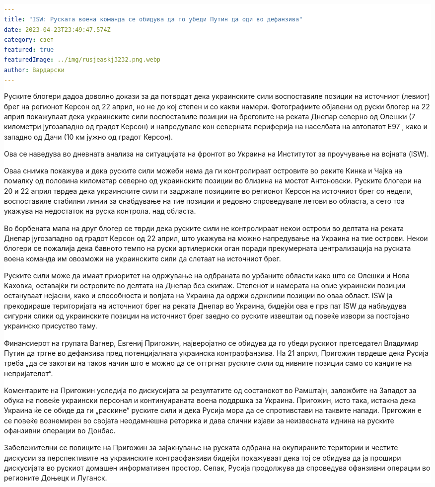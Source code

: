 ```yaml
---
title: "ISW: Руската воена команда се обидува да го убеди Путин да оди во дефанзива"
date: 2023-04-23T23:49:47.574Z
category: свет
featured: true
featuredImage: ../img/rusjeaskj3232.png.webp
author: Вардарски
---
```


Руските блогери дадоа доволно докази за да потврдат дека украинските сили воспоставиле позиции на источниот (левиот) брег на регионот Керсон од 22 април, но не до кој степен и со какви намери. Фотографиите објавени од руски блогер на 22 април покажуваат дека украинските сили воспоставиле позиции на бреговите на реката Днепар северно од Олешки (7 километри југозападно од градот Керсон) и напредувале кон северната периферија на населбата на автопатот Е97 , како и западно од Дачи (10 км јужно од градот Керсон).

Ова се наведува во дневната анализа на ситуацијата на фронтот во Украина на Институтот за проучување на војната (ISW).

Оваа снимка покажува и дека руските сили можеби нема да ги контролираат островите во реките Кинка и Чајка на помалку од половина километар северно од украинските позиции во близина на мостот Антоновски. Руските блогери на 20 и 22 април тврдеа дека украинските сили ги задржале позициите во регионот Керсон на источниот брег со недели, воспоставиле стабилни линии за снабдување на тие позиции и редовно спроведувале летови во областа, а сето тоа укажува на недостаток на руска контрола. над областа.

Во борбената мапа на друг блогер се тврди дека руските сили не контролираат некои острови во делтата на реката Днепар југозападно од градот Керсон од 22 април, што укажува на можно напредување на Украина на тие острови. Некои блогери се пожалија дека бавното темпо на руски артилериски оган поради прекумерната централизација на руската воена команда им овозможи на украинските сили да слетаат на источниот брег.

Руските сили може да имаат приоритет на одржување на одбраната во урбаните области како што се Олешки и Нова Каховка, оставајќи ги островите во делтата на Днепар без екипаж. Степенот и намерата на овие украински позиции остануваат нејасни, како и способноста и волјата на Украина да одржи одржливи позиции во оваа област. ISW ја прекодираше територијата на источниот брег на реката Днепар во Украина, бидејќи ова е прв пат ISW да набљудува сигурни слики од украинските позиции на источниот брег заедно со руските извештаи од повеќе извори за постојано украинско присуство таму.

Финансиерот на групата Вагнер, Евгениј Пригожин, најверојатно се обидува да го убеди рускиот претседател Владимир Путин да тргне во дефанзива пред потенцијалната украинска контраофанзива. На 21 април, Пригожин тврдеше дека Русија треба „да се закотви на таков начин што е можно да се оттргнат руските сили од нивните позиции само со канџите на непријателот“.

Коментарите на Пригожин уследија по дискусијата за резултатите од состанокот во Рамштајн, заложбите на Западот за обука на повеќе украински персонал и континуираната воена поддршка за Украина. Пригожин, исто така, истакна дека Украина ќе се обиде да ги „раскине“ руските сили и дека Русија мора да се спротивстави на таквите напади. Пригожин е се повеќе вознемирен во својата неодамнешна реторика и дава слични изјави за неизвесната иднина на руските офанзивни операции во Донбас.

Забележителни се повиците на Пригожин за зајакнување на руската одбрана на окупираните територии и честите дискусии за перспективите на украинските контраофанзиви бидејќи покажуваат дека тој се обидува да ја прошири дискусијата во рускиот домашен информативен простор. Сепак, Русија продолжува да спроведува офанзивни операции во регионите Доњецк и Луганск.
